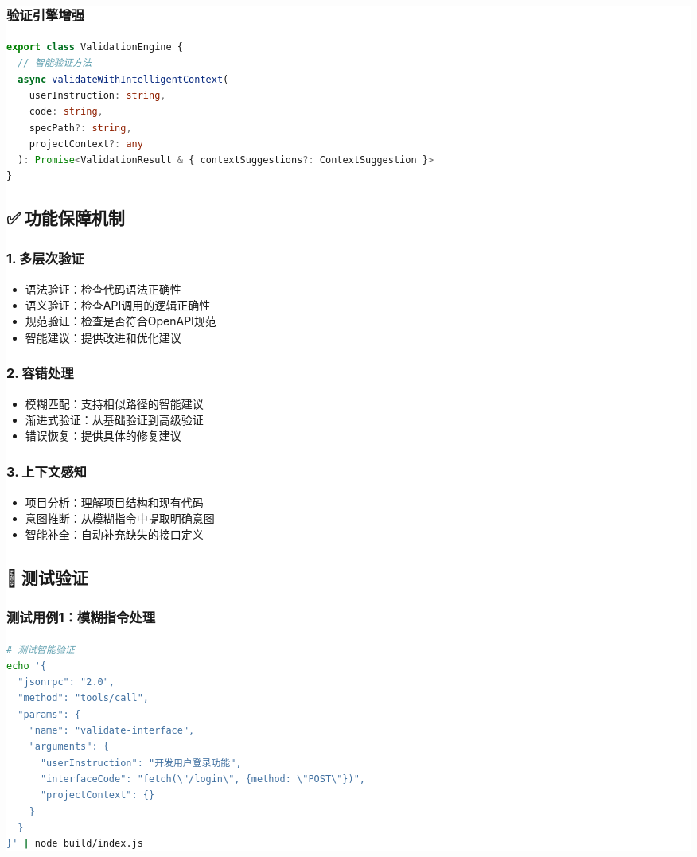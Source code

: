 ### 验证引擎增强

```typescript
export class ValidationEngine {
  // 智能验证方法
  async validateWithIntelligentContext(
    userInstruction: string,
    code: string,
    specPath?: string,
    projectContext?: any
  ): Promise<ValidationResult & { contextSuggestions?: ContextSuggestion }>
}
```

## ✅ 功能保障机制

### 1. **多层次验证**
- 语法验证：检查代码语法正确性
- 语义验证：检查API调用的逻辑正确性
- 规范验证：检查是否符合OpenAPI规范
- 智能建议：提供改进和优化建议

### 2. **容错处理**
- 模糊匹配：支持相似路径的智能建议
- 渐进式验证：从基础验证到高级验证
- 错误恢复：提供具体的修复建议

### 3. **上下文感知**
- 项目分析：理解项目结构和现有代码
- 意图推断：从模糊指令中提取明确意图
- 智能补全：自动补充缺失的接口定义

## 🧪 测试验证

### 测试用例1：模糊指令处理
```bash
# 测试智能验证
echo '{
  "jsonrpc": "2.0",
  "method": "tools/call",
  "params": {
    "name": "validate-interface",
    "arguments": {
      "userInstruction": "开发用户登录功能",
      "interfaceCode": "fetch(\"/login\", {method: \"POST\"})",
      "projectContext": {}
    }
  }
}' | node build/index.js
```
